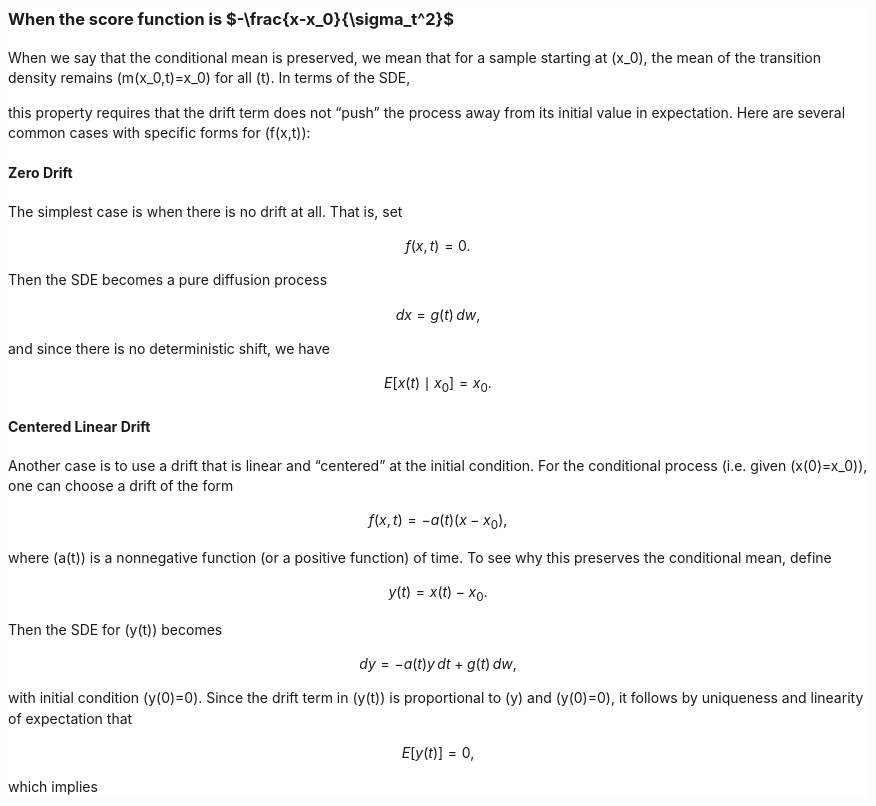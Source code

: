 ### When the score function is $-\frac{x-x_0}{\sigma_t^2}$
When we say that the conditional mean is preserved, we mean that for a sample starting at \(x_0\), the mean of the transition density remains \(m(x_0,t)=x_0\) for all \(t\). In terms of the SDE,

this property requires that the drift term does not “push” the process away from its initial value in expectation. Here are several common cases with specific forms for \(f(x,t)\):

#### Zero Drift

The simplest case is when there is no drift at all. That is, set

$$
f(x,t) = 0.
$$

Then the SDE becomes a pure diffusion process

$$
dx = g(t)\,dw,
$$

and since there is no deterministic shift, we have

$$
E[x(t) \mid x_0] = x_0.
$$

#### Centered Linear Drift

Another case is to use a drift that is linear and “centered” at the initial condition. For the conditional process (i.e. given \(x(0)=x_0\)), one can choose a drift of the form

$$
f(x,t) = -a(t)\bigl(x - x_0\bigr),
$$

where \(a(t)\) is a nonnegative function (or a positive function) of time. To see why this preserves the conditional mean, define

$$
y(t)=x(t)-x_0.
$$

Then the SDE for \(y(t)\) becomes

$$
dy = -a(t)y\,dt + g(t)\,dw,
$$

with initial condition \(y(0)=0\). Since the drift term in \(y(t)\) is proportional to \(y\) and \(y(0)=0\), it follows by uniqueness and linearity of expectation that

$$
E[y(t)] = 0,
$$

which implies
